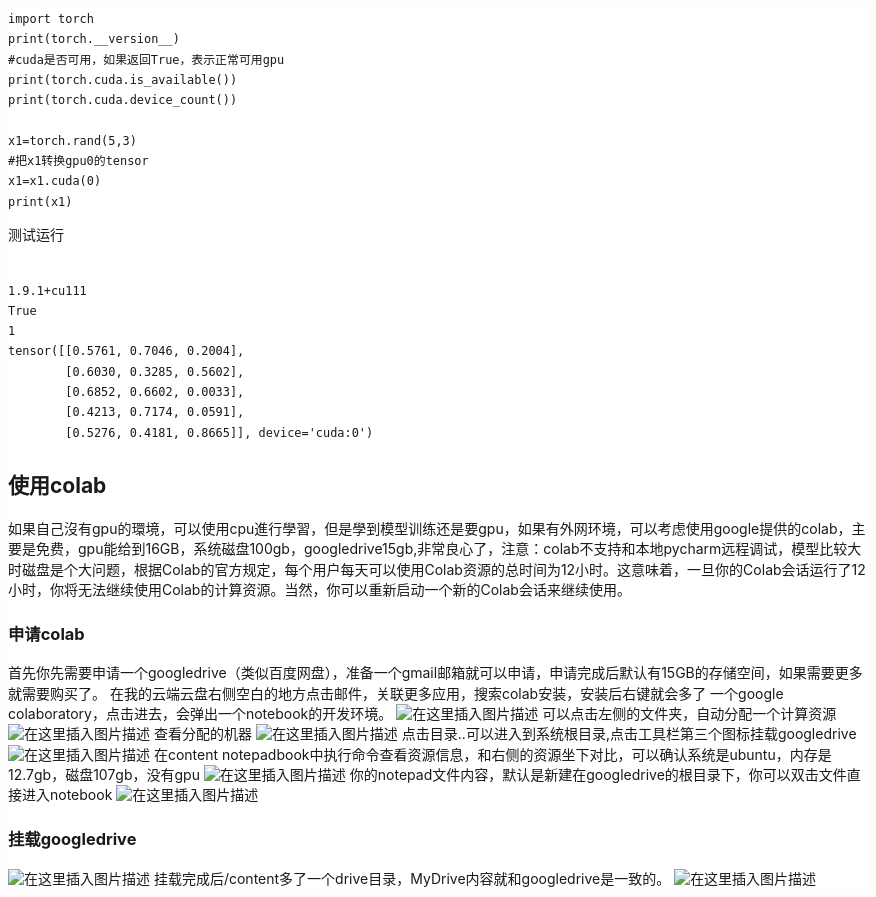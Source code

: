 ```
import torch
print(torch.__version__)
#cuda是否可用，如果返回True，表示正常可用gpu
print(torch.cuda.is_available())
print(torch.cuda.device_count())

x1=torch.rand(5,3)
#把x1转换gpu0的tensor
x1=x1.cuda(0)
print(x1)
```
测试运行
```

1.9.1+cu111
True  
1
tensor([[0.5761, 0.7046, 0.2004],
        [0.6030, 0.3285, 0.5602],
        [0.6852, 0.6602, 0.0033],
        [0.4213, 0.7174, 0.0591],
        [0.5276, 0.4181, 0.8665]], device='cuda:0')
```
## 使用colab
如果自己沒有gpu的環境，可以使用cpu進行學習，但是學到模型训练还是要gpu，如果有外网环境，可以考虑使用google提供的colab，主要是免费，gpu能给到16GB，系统磁盘100gb，googledrive15gb,非常良心了，注意：colab不支持和本地pycharm远程调试，模型比较大时磁盘是个大问题，根据Colab的官方规定，每个用户每天可以使用Colab资源的总时间为12小时。这意味着，一旦你的Colab会话运行了12小时，你将无法继续使用Colab的计算资源。当然，你可以重新启动一个新的Colab会话来继续使用。
### 申请colab
首先你先需要申请一个googledrive（类似百度网盘），准备一个gmail邮箱就可以申请，申请完成后默认有15GB的存储空间，如果需要更多就需要购买了。
在我的云端云盘右侧空白的地方点击邮件，关联更多应用，搜索colab安装，安装后右键就会多了
一个google colaboratory，点击进去，会弹出一个notebook的开发环境。
![在这里插入图片描述](/docs/images/content/programming/ai/machine_learning/basic/action_06_pytorch.md.images/513b61836eb74cf1a57b309f7d19de6d.png)
可以点击左侧的文件夹，自动分配一个计算资源
![在这里插入图片描述](/docs/images/content/programming/ai/machine_learning/basic/action_06_pytorch.md.images/dedeecbed8930d2b550c9ad5372bf3be.png)
查看分配的机器
![在这里插入图片描述](/docs/images/content/programming/ai/machine_learning/basic/action_06_pytorch.md.images/c5861825eb1467fc2f441e4768daa943.png)
点击目录..可以进入到系统根目录,点击工具栏第三个图标挂载googledrive
![在这里插入图片描述](/docs/images/content/programming/ai/machine_learning/basic/action_06_pytorch.md.images/815027001ec16447f56bb1c9d8c4020b.png)
在content notepadbook中执行命令查看资源信息，和右侧的资源坐下对比，可以确认系统是ubuntu，内存是12.7gb，磁盘107gb，没有gpu
![在这里插入图片描述](/docs/images/content/programming/ai/machine_learning/basic/action_06_pytorch.md.images/39ae8f7a2cfe2e36725e9c2e74027095.png)
你的notepad文件内容，默认是新建在googledrive的根目录下，你可以双击文件直接进入notebook
![在这里插入图片描述](/docs/images/content/programming/ai/machine_learning/basic/action_06_pytorch.md.images/729c97c06a90544540c31673759905c6.png)
### 挂载googledrive
![在这里插入图片描述](/docs/images/content/programming/ai/machine_learning/basic/action_06_pytorch.md.images/d54741aa9b66ccb2f5dcce53f4f6745f.png)
挂载完成后/content多了一个drive目录，MyDrive内容就和googledrive是一致的。
![在这里插入图片描述](/docs/images/content/programming/ai/machine_learning/basic/action_06_pytorch.md.images/0eeaf8fcfc14923a0d4e91de70034109.png)
